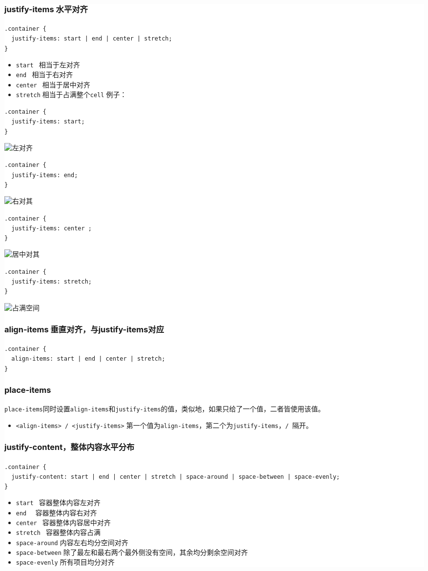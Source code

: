 ### justify-items 水平对齐
``` 
.container {
  justify-items: start | end | center | stretch;
}
``` 
- `start ` 相当于左对齐
- `end ` 相当于右对齐
- `center ` 相当于居中对齐
- `stretch` 相当于占满整个`cell`
例子：
``` 
.container {
  justify-items: start;
}
``` 
![左对齐](https://upload-images.jianshu.io/upload_images/1741029-33118e7b74756863.png?imageMogr2/auto-orient/strip%7CimageView2/2/w/1240)

``` 
.container {
  justify-items: end;
}
``` 
![右对其](https://upload-images.jianshu.io/upload_images/1741029-11eeaaa01e4c9f75.png?imageMogr2/auto-orient/strip%7CimageView2/2/w/1240)

``` 
.container {
  justify-items: center ;
}
``` 
![居中对其](https://upload-images.jianshu.io/upload_images/1741029-c8c54173e304129e.png?imageMogr2/auto-orient/strip%7CimageView2/2/w/1240)

``` 
.container {
  justify-items: stretch;
}
``` 
![占满空间](https://upload-images.jianshu.io/upload_images/1741029-0cc3dceb3fdf1039.png?imageMogr2/auto-orient/strip%7CimageView2/2/w/1240)

### align-items 垂直对齐，与justify-items对应
``` 
.container {
  align-items: start | end | center | stretch;
}
``` 

### place-items
`place-items`同时设置`align-items`和`justify-items`的值，类似地，如果只给了一个值，二者皆使用该值。

- `<align-items> / <justify-items>` 第一个值为`align-items`，第二个为`justify-items`，`/ `隔开。

### justify-content，整体内容水平分布
``` 
.container {
  justify-content: start | end | center | stretch | space-around | space-between | space-evenly;  
}
``` 
- `start ` 容器整体内容左对齐
- `end  ` 容器整体内容右对齐
- `center ` 容器整体内容居中对齐
- `stretch ` 容器整体内容占满
- `space-around` 内容左右均分空间对齐
- `space-between` 除了最左和最右两个最外侧没有空间，其余均分剩余空间对齐
- `space-evenly` 所有项目均分对齐
